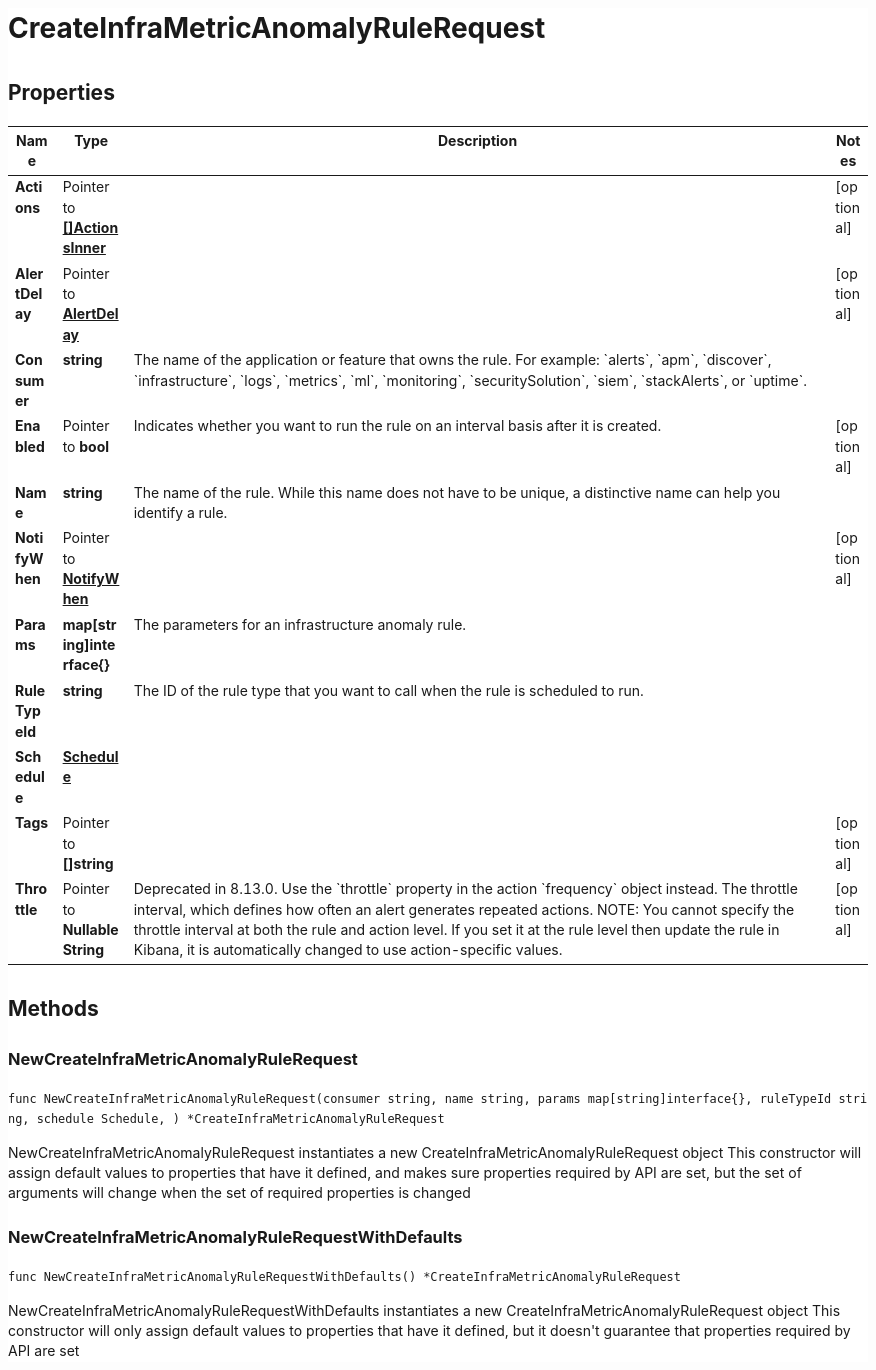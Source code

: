 # CreateInfraMetricAnomalyRuleRequest

## Properties

Name | Type | Description | Notes
------------ | ------------- | ------------- | -------------
**Actions** | Pointer to [**[]ActionsInner**](ActionsInner.md) |  | [optional] 
**AlertDelay** | Pointer to [**AlertDelay**](AlertDelay.md) |  | [optional] 
**Consumer** | **string** | The name of the application or feature that owns the rule. For example: &#x60;alerts&#x60;, &#x60;apm&#x60;, &#x60;discover&#x60;, &#x60;infrastructure&#x60;, &#x60;logs&#x60;, &#x60;metrics&#x60;, &#x60;ml&#x60;, &#x60;monitoring&#x60;, &#x60;securitySolution&#x60;, &#x60;siem&#x60;, &#x60;stackAlerts&#x60;, or &#x60;uptime&#x60;.  | 
**Enabled** | Pointer to **bool** | Indicates whether you want to run the rule on an interval basis after it is created. | [optional] 
**Name** | **string** | The name of the rule. While this name does not have to be unique, a distinctive name can help you identify a rule.  | 
**NotifyWhen** | Pointer to [**NotifyWhen**](NotifyWhen.md) |  | [optional] 
**Params** | **map[string]interface{}** | The parameters for an infrastructure anomaly rule. | 
**RuleTypeId** | **string** | The ID of the rule type that you want to call when the rule is scheduled to run. | 
**Schedule** | [**Schedule**](Schedule.md) |  | 
**Tags** | Pointer to **[]string** |  | [optional] 
**Throttle** | Pointer to **NullableString** | Deprecated in 8.13.0. Use the &#x60;throttle&#x60; property in the action &#x60;frequency&#x60; object instead. The throttle interval, which defines how often an alert generates repeated actions. NOTE: You cannot specify the throttle interval at both the rule and action level. If you set it at the rule level then update the rule in Kibana, it is automatically changed to use action-specific values.  | [optional] 

## Methods

### NewCreateInfraMetricAnomalyRuleRequest

`func NewCreateInfraMetricAnomalyRuleRequest(consumer string, name string, params map[string]interface{}, ruleTypeId string, schedule Schedule, ) *CreateInfraMetricAnomalyRuleRequest`

NewCreateInfraMetricAnomalyRuleRequest instantiates a new CreateInfraMetricAnomalyRuleRequest object
This constructor will assign default values to properties that have it defined,
and makes sure properties required by API are set, but the set of arguments
will change when the set of required properties is changed

### NewCreateInfraMetricAnomalyRuleRequestWithDefaults

`func NewCreateInfraMetricAnomalyRuleRequestWithDefaults() *CreateInfraMetricAnomalyRuleRequest`

NewCreateInfraMetricAnomalyRuleRequestWithDefaults instantiates a new CreateInfraMetricAnomalyRuleRequest object
This constructor will only assign default values to properties that have it defined,
but it doesn't guarantee that properties required by API are set
